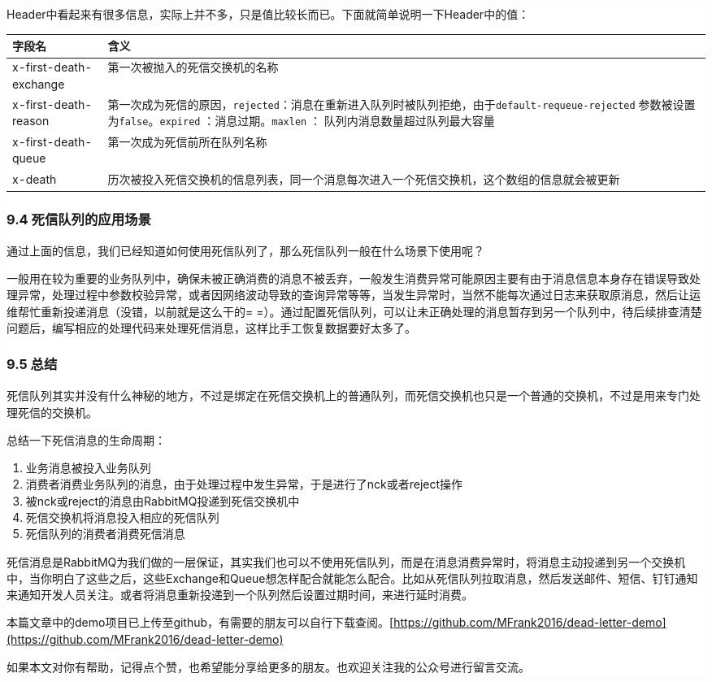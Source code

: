 Header中看起来有很多信息，实际上并不多，只是值比较长而已。下面就简单说明一下Header中的值：

| 字段名 | 含义 |
| :--- | :--- |
| x-first-death-exchange | 第一次被抛入的死信交换机的名称 |
| x-first-death-reason | 第一次成为死信的原因，`rejected`：消息在重新进入队列时被队列拒绝，由于`default-requeue-rejected` 参数被设置为`false`。`expired` ：消息过期。`maxlen` ： 队列内消息数量超过队列最大容量 |
| x-first-death-queue | 第一次成为死信前所在队列名称 |
| x-death | 历次被投入死信交换机的信息列表，同一个消息每次进入一个死信交换机，这个数组的信息就会被更新 |

### 9.4 死信队列的应用场景

通过上面的信息，我们已经知道如何使用死信队列了，那么死信队列一般在什么场景下使用呢？

一般用在较为重要的业务队列中，确保未被正确消费的消息不被丢弃，一般发生消费异常可能原因主要有由于消息信息本身存在错误导致处理异常，处理过程中参数校验异常，或者因网络波动导致的查询异常等等，当发生异常时，当然不能每次通过日志来获取原消息，然后让运维帮忙重新投递消息（没错，以前就是这么干的= =）。通过配置死信队列，可以让未正确处理的消息暂存到另一个队列中，待后续排查清楚问题后，编写相应的处理代码来处理死信消息，这样比手工恢复数据要好太多了。

### 9.5 总结

死信队列其实并没有什么神秘的地方，不过是绑定在死信交换机上的普通队列，而死信交换机也只是一个普通的交换机，不过是用来专门处理死信的交换机。

总结一下死信消息的生命周期：

1. 业务消息被投入业务队列
2. 消费者消费业务队列的消息，由于处理过程中发生异常，于是进行了nck或者reject操作
3. 被nck或reject的消息由RabbitMQ投递到死信交换机中
4. 死信交换机将消息投入相应的死信队列
5. 死信队列的消费者消费死信消息

死信消息是RabbitMQ为我们做的一层保证，其实我们也可以不使用死信队列，而是在消息消费异常时，将消息主动投递到另一个交换机中，当你明白了这些之后，这些Exchange和Queue想怎样配合就能怎么配合。比如从死信队列拉取消息，然后发送邮件、短信、钉钉通知来通知开发人员关注。或者将消息重新投递到一个队列然后设置过期时间，来进行延时消费。

本篇文章中的demo项目已上传至github，有需要的朋友可以自行下载查阅。[https://github.com/MFrank2016/dead-letter-demo](https://github.com/MFrank2016/dead-letter-demo)

如果本文对你有帮助，记得点个赞，也希望能分享给更多的朋友。也欢迎关注我的公众号进行留言交流。


